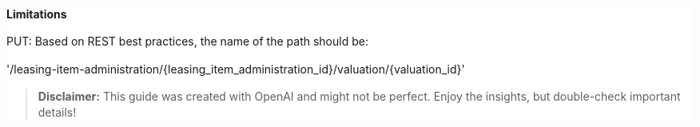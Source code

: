   **Limitations**

  PUT: Based on REST best practices, the name of the path should be:

'/leasing-item-administration/{leasing_item_administration_id}/valuation/{valuation_id}'

</details>

> **Disclaimer:** This guide was created with OpenAI and might not be perfect. Enjoy the insights, but double-check important details!
